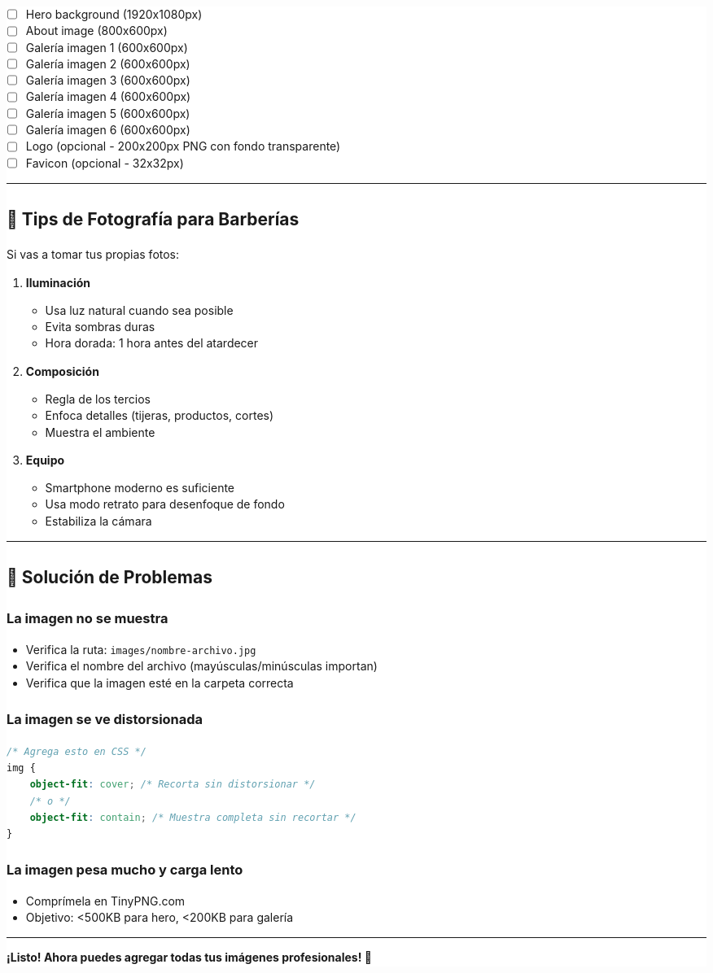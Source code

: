 - [ ] Hero background (1920x1080px)
- [ ] About image (800x600px)
- [ ] Galería imagen 1 (600x600px)
- [ ] Galería imagen 2 (600x600px)
- [ ] Galería imagen 3 (600x600px)
- [ ] Galería imagen 4 (600x600px)
- [ ] Galería imagen 5 (600x600px)
- [ ] Galería imagen 6 (600x600px)
- [ ] Logo (opcional - 200x200px PNG con fondo transparente)
- [ ] Favicon (opcional - 32x32px)

---

## 🎨 Tips de Fotografía para Barberías

Si vas a tomar tus propias fotos:

1. **Iluminación**
   - Usa luz natural cuando sea posible
   - Evita sombras duras
   - Hora dorada: 1 hora antes del atardecer

2. **Composición**
   - Regla de los tercios
   - Enfoca detalles (tijeras, productos, cortes)
   - Muestra el ambiente

3. **Equipo**
   - Smartphone moderno es suficiente
   - Usa modo retrato para desenfoque de fondo
   - Estabiliza la cámara

---

## 🔧 Solución de Problemas

### La imagen no se muestra
- Verifica la ruta: `images/nombre-archivo.jpg`
- Verifica el nombre del archivo (mayúsculas/minúsculas importan)
- Verifica que la imagen esté en la carpeta correcta

### La imagen se ve distorsionada
```css
/* Agrega esto en CSS */
img {
    object-fit: cover; /* Recorta sin distorsionar */
    /* o */
    object-fit: contain; /* Muestra completa sin recortar */
}
```

### La imagen pesa mucho y carga lento
- Comprímela en TinyPNG.com
- Objetivo: <500KB para hero, <200KB para galería

---

**¡Listo! Ahora puedes agregar todas tus imágenes profesionales! 📸**